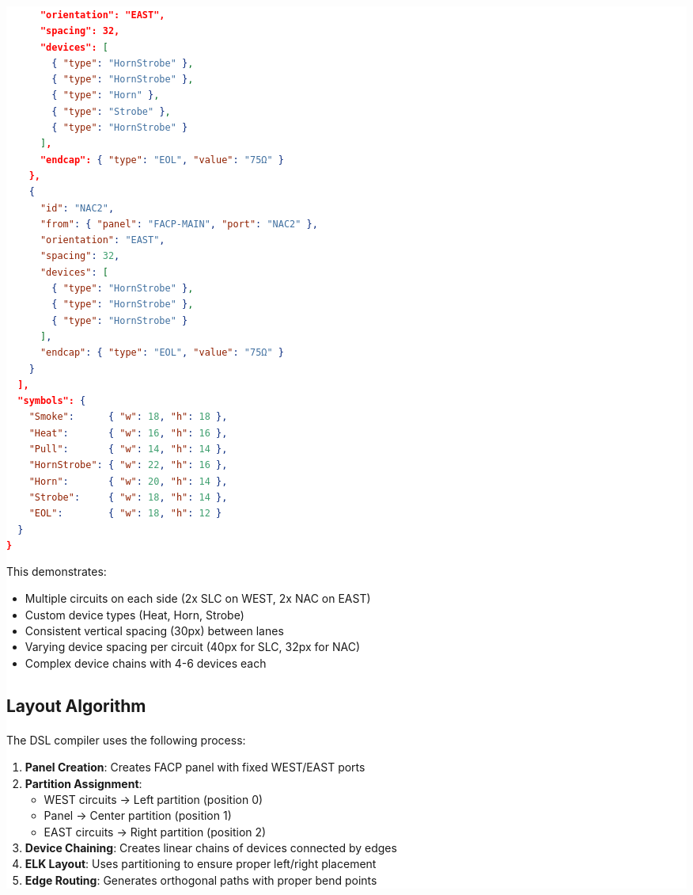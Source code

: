 ```json
      "orientation": "EAST",
      "spacing": 32,
      "devices": [
        { "type": "HornStrobe" },
        { "type": "HornStrobe" },
        { "type": "Horn" },
        { "type": "Strobe" },
        { "type": "HornStrobe" }
      ],
      "endcap": { "type": "EOL", "value": "75Ω" }
    },
    {
      "id": "NAC2",
      "from": { "panel": "FACP-MAIN", "port": "NAC2" },
      "orientation": "EAST",
      "spacing": 32,
      "devices": [
        { "type": "HornStrobe" },
        { "type": "HornStrobe" },
        { "type": "HornStrobe" }
      ],
      "endcap": { "type": "EOL", "value": "75Ω" }
    }
  ],
  "symbols": {
    "Smoke":      { "w": 18, "h": 18 },
    "Heat":       { "w": 16, "h": 16 },
    "Pull":       { "w": 14, "h": 14 },
    "HornStrobe": { "w": 22, "h": 16 },
    "Horn":       { "w": 20, "h": 14 },
    "Strobe":     { "w": 18, "h": 14 },
    "EOL":        { "w": 18, "h": 12 }
  }
}
```

This demonstrates:
- Multiple circuits on each side (2x SLC on WEST, 2x NAC on EAST)
- Custom device types (Heat, Horn, Strobe)
- Consistent vertical spacing (30px) between lanes
- Varying device spacing per circuit (40px for SLC, 32px for NAC)
- Complex device chains with 4-6 devices each

## Layout Algorithm

The DSL compiler uses the following process:

1. **Panel Creation**: Creates FACP panel with fixed WEST/EAST ports
2. **Partition Assignment**: 
   - WEST circuits → Left partition (position 0)
   - Panel → Center partition (position 1) 
   - EAST circuits → Right partition (position 2)
3. **Device Chaining**: Creates linear chains of devices connected by edges
4. **ELK Layout**: Uses partitioning to ensure proper left/right placement
5. **Edge Routing**: Generates orthogonal paths with proper bend points
